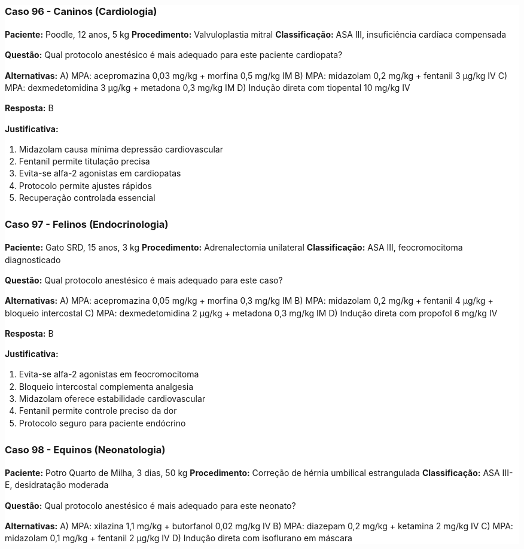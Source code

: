 ### Caso 96 - Caninos (Cardiologia)
**Paciente:** Poodle, 12 anos, 5 kg
**Procedimento:** Valvuloplastia mitral
**Classificação:** ASA III, insuficiência cardíaca compensada

**Questão:** Qual protocolo anestésico é mais adequado para este paciente cardiopata?

**Alternativas:**
A) MPA: acepromazina 0,03 mg/kg + morfina 0,5 mg/kg IM
B) MPA: midazolam 0,2 mg/kg + fentanil 3 μg/kg IV
C) MPA: dexmedetomidina 3 μg/kg + metadona 0,3 mg/kg IM
D) Indução direta com tiopental 10 mg/kg IV

**Resposta:** B

**Justificativa:**
1. Midazolam causa mínima depressão cardiovascular
2. Fentanil permite titulação precisa
3. Evita-se alfa-2 agonistas em cardiopatas
4. Protocolo permite ajustes rápidos
5. Recuperação controlada essencial

### Caso 97 - Felinos (Endocrinologia)
**Paciente:** Gato SRD, 15 anos, 3 kg
**Procedimento:** Adrenalectomia unilateral
**Classificação:** ASA III, feocromocitoma diagnosticado

**Questão:** Qual protocolo anestésico é mais adequado para este caso?

**Alternativas:**
A) MPA: acepromazina 0,05 mg/kg + morfina 0,3 mg/kg IM
B) MPA: midazolam 0,2 mg/kg + fentanil 4 μg/kg + bloqueio intercostal
C) MPA: dexmedetomidina 2 μg/kg + metadona 0,3 mg/kg IM
D) Indução direta com propofol 6 mg/kg IV

**Resposta:** B

**Justificativa:**
1. Evita-se alfa-2 agonistas em feocromocitoma
2. Bloqueio intercostal complementa analgesia
3. Midazolam oferece estabilidade cardiovascular
4. Fentanil permite controle preciso da dor
5. Protocolo seguro para paciente endócrino

### Caso 98 - Equinos (Neonatologia)
**Paciente:** Potro Quarto de Milha, 3 dias, 50 kg
**Procedimento:** Correção de hérnia umbilical estrangulada
**Classificação:** ASA III-E, desidratação moderada

**Questão:** Qual protocolo anestésico é mais adequado para este neonato?

**Alternativas:**
A) MPA: xilazina 1,1 mg/kg + butorfanol 0,02 mg/kg IV
B) MPA: diazepam 0,2 mg/kg + ketamina 2 mg/kg IV
C) MPA: midazolam 0,1 mg/kg + fentanil 2 μg/kg IV
D) Indução direta com isoflurano em máscara
